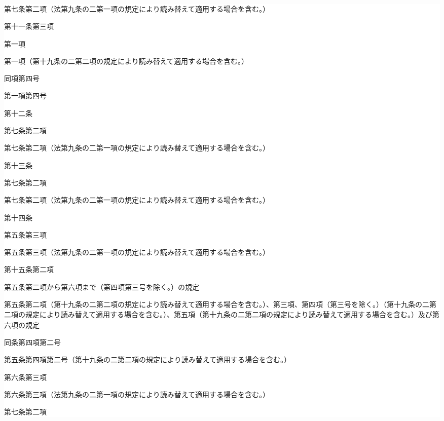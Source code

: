 第七条第二項（法第九条の二第一項の規定により読み替えて適用する場合を含む。）




第十一条第三項

第一項

第一項（第十九条の二第二項の規定により読み替えて適用する場合を含む。）




同項第四号

第一項第四号




第十二条

第七条第二項

第七条第二項（法第九条の二第一項の規定により読み替えて適用する場合を含む。）




第十三条

第七条第二項

第七条第二項（法第九条の二第一項の規定により読み替えて適用する場合を含む。）




第十四条

第五条第三項

第五条第三項（法第九条の二第一項の規定により読み替えて適用する場合を含む。）




第十五条第二項

第五条第二項から第六項まで（第四項第三号を除く。）の規定

第五条第二項（第十九条の二第二項の規定により読み替えて適用する場合を含む。）、第三項、第四項（第三号を除く。）（第十九条の二第二項の規定により読み替えて適用する場合を含む。）、第五項（第十九条の二第二項の規定により読み替えて適用する場合を含む。）及び第六項の規定




同条第四項第二号

第五条第四項第二号（第十九条の二第二項の規定により読み替えて適用する場合を含む。）




第六条第三項

第六条第三項（法第九条の二第一項の規定により読み替えて適用する場合を含む。）




第七条第二項
